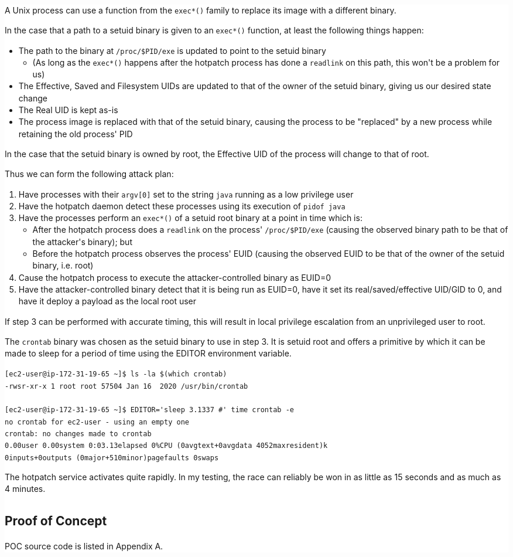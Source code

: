 A Unix process can use a function from the `exec*()` family to replace its image with a different binary.

In the case that a path to a setuid binary is given to an `exec*()` function, at least the following things happen:

* The path to the binary at `/proc/$PID/exe` is updated to point to the setuid binary
    * (As long as the `exec*()` happens after the hotpatch process has done a `readlink` on this path, this won't be a problem for us)
* The Effective, Saved and Filesystem UIDs are updated to that of the owner of the setuid binary, giving us our desired state change
* The Real UID is kept as-is
* The process image is replaced with that of the setuid binary, causing the process to be "replaced" by a new process while retaining the old process' PID

In the case that the setuid binary is owned by root, the Effective UID of the process will change to that of root.

Thus we can form the following attack plan:

1. Have processes with their `argv[0]` set to the string `java` running as a low privilege user
2. Have the hotpatch daemon detect these processes using its execution of `pidof java`
3. Have the processes perform an `exec*()` of a setuid root binary at a point in time which is:
    * After the hotpatch process does a `readlink` on the process' `/proc/$PID/exe` (causing the observed binary path to be that of the attacker's binary); but
    * Before the hotpatch process observes the process' EUID (causing the observed EUID to be that of the owner of the setuid binary, i.e. root)
4. Cause the hotpatch process to execute the attacker-controlled binary as EUID=0
5. Have the attacker-controlled binary detect that it is being run as EUID=0, have it set its real/saved/effective UID/GID to 0, and have it deploy a payload as the local root user

If step 3 can be performed with accurate timing, this will result in local privilege escalation from an unprivileged user to root.

The `crontab` binary was chosen as the setuid binary to use in step 3. It is setuid root and offers a primitive by which it can be made to sleep for a period of time using the EDITOR environment variable.

```
[ec2-user@ip-172-31-19-65 ~]$ ls -la $(which crontab)
-rwsr-xr-x 1 root root 57504 Jan 16  2020 /usr/bin/crontab

[ec2-user@ip-172-31-19-65 ~]$ EDITOR='sleep 3.1337 #' time crontab -e
no crontab for ec2-user - using an empty one
crontab: no changes made to crontab
0.00user 0.00system 0:03.13elapsed 0%CPU (0avgtext+0avgdata 4052maxresident)k
0inputs+0outputs (0major+510minor)pagefaults 0swaps
```

The hotpatch service activates quite rapidly. In my testing, the race can reliably be won in as little as 15 seconds and as much as 4 minutes.

## Proof of Concept

POC source code is listed in Appendix A.
